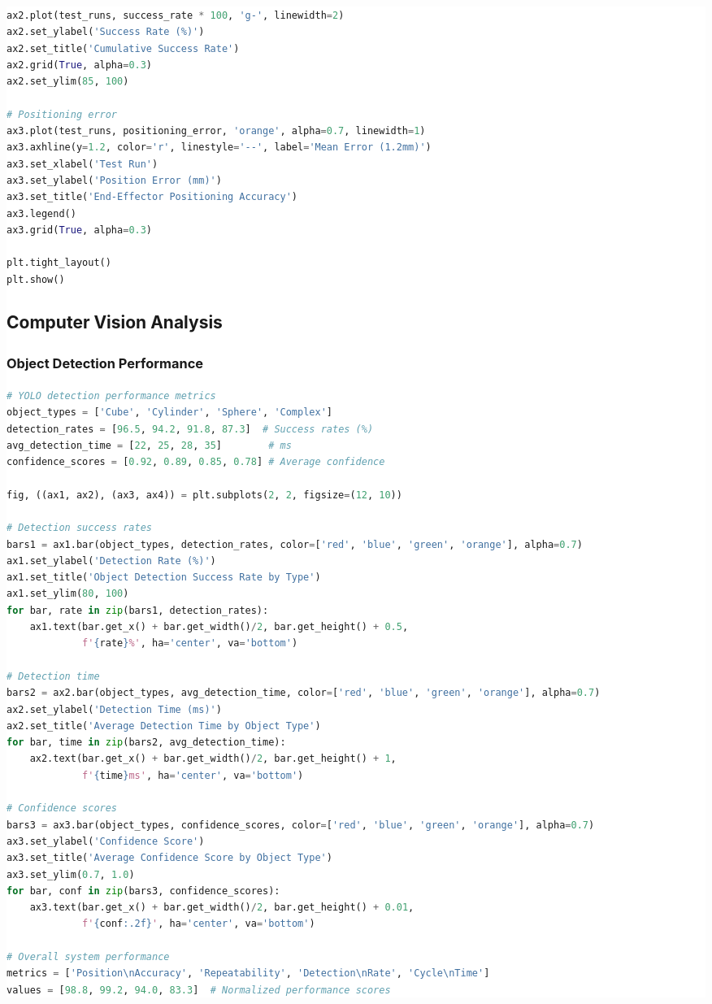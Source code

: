 ```python
ax2.plot(test_runs, success_rate * 100, 'g-', linewidth=2)
ax2.set_ylabel('Success Rate (%)')
ax2.set_title('Cumulative Success Rate')
ax2.grid(True, alpha=0.3)
ax2.set_ylim(85, 100)

# Positioning error
ax3.plot(test_runs, positioning_error, 'orange', alpha=0.7, linewidth=1)
ax3.axhline(y=1.2, color='r', linestyle='--', label='Mean Error (1.2mm)')
ax3.set_xlabel('Test Run')
ax3.set_ylabel('Position Error (mm)')
ax3.set_title('End-Effector Positioning Accuracy')
ax3.legend()
ax3.grid(True, alpha=0.3)

plt.tight_layout()
plt.show()
```

## Computer Vision Analysis

### Object Detection Performance
```python
# YOLO detection performance metrics
object_types = ['Cube', 'Cylinder', 'Sphere', 'Complex']
detection_rates = [96.5, 94.2, 91.8, 87.3]  # Success rates (%)
avg_detection_time = [22, 25, 28, 35]        # ms
confidence_scores = [0.92, 0.89, 0.85, 0.78] # Average confidence

fig, ((ax1, ax2), (ax3, ax4)) = plt.subplots(2, 2, figsize=(12, 10))

# Detection success rates
bars1 = ax1.bar(object_types, detection_rates, color=['red', 'blue', 'green', 'orange'], alpha=0.7)
ax1.set_ylabel('Detection Rate (%)')
ax1.set_title('Object Detection Success Rate by Type')
ax1.set_ylim(80, 100)
for bar, rate in zip(bars1, detection_rates):
    ax1.text(bar.get_x() + bar.get_width()/2, bar.get_height() + 0.5, 
             f'{rate}%', ha='center', va='bottom')

# Detection time
bars2 = ax2.bar(object_types, avg_detection_time, color=['red', 'blue', 'green', 'orange'], alpha=0.7)
ax2.set_ylabel('Detection Time (ms)')
ax2.set_title('Average Detection Time by Object Type')
for bar, time in zip(bars2, avg_detection_time):
    ax2.text(bar.get_x() + bar.get_width()/2, bar.get_height() + 1, 
             f'{time}ms', ha='center', va='bottom')

# Confidence scores
bars3 = ax3.bar(object_types, confidence_scores, color=['red', 'blue', 'green', 'orange'], alpha=0.7)
ax3.set_ylabel('Confidence Score')
ax3.set_title('Average Confidence Score by Object Type')
ax3.set_ylim(0.7, 1.0)
for bar, conf in zip(bars3, confidence_scores):
    ax3.text(bar.get_x() + bar.get_width()/2, bar.get_height() + 0.01, 
             f'{conf:.2f}', ha='center', va='bottom')

# Overall system performance
metrics = ['Position\nAccuracy', 'Repeatability', 'Detection\nRate', 'Cycle\nTime']
values = [98.8, 99.2, 94.0, 83.3]  # Normalized performance scores
```